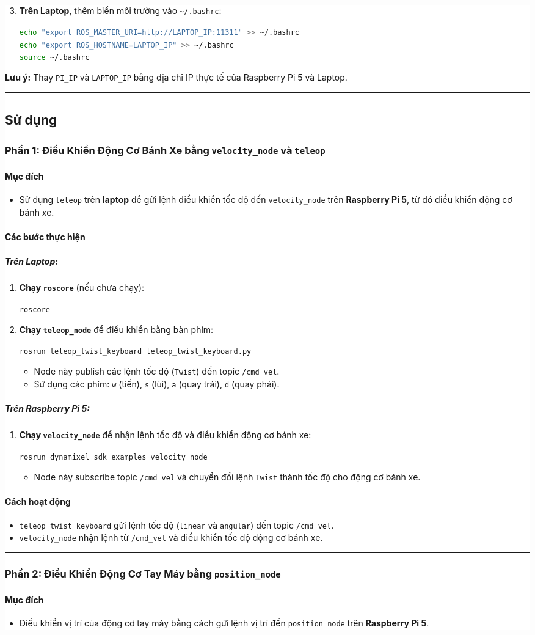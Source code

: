 3. **Trên Laptop**, thêm biến môi trường vào `~/.bashrc`:
   ```bash
   echo "export ROS_MASTER_URI=http://LAPTOP_IP:11311" >> ~/.bashrc
   echo "export ROS_HOSTNAME=LAPTOP_IP" >> ~/.bashrc
   source ~/.bashrc
   ```

**Lưu ý:** Thay `PI_IP` và `LAPTOP_IP` bằng địa chỉ IP thực tế của Raspberry Pi 5 và Laptop.

---

## Sử dụng

### Phần 1: Điều Khiển Động Cơ Bánh Xe bằng `velocity_node` và `teleop`

#### Mục đích
- Sử dụng `teleop` trên **laptop** để gửi lệnh điều khiển tốc độ đến `velocity_node` trên **Raspberry Pi 5**, từ đó điều khiển động cơ bánh xe.

#### Các bước thực hiện

##### Trên Laptop:
1. **Chạy `roscore`** (nếu chưa chạy):
   ```bash
   roscore
   ```

2. **Chạy `teleop_node`** để điều khiển bằng bàn phím:
   ```bash
   rosrun teleop_twist_keyboard teleop_twist_keyboard.py
   ```
   - Node này publish các lệnh tốc độ (`Twist`) đến topic `/cmd_vel`.
   - Sử dụng các phím: `w` (tiến), `s` (lùi), `a` (quay trái), `d` (quay phải).

##### Trên Raspberry Pi 5:
1. **Chạy `velocity_node`** để nhận lệnh tốc độ và điều khiển động cơ bánh xe:
   ```bash
   rosrun dynamixel_sdk_examples velocity_node
   ```
   - Node này subscribe topic `/cmd_vel` và chuyển đổi lệnh `Twist` thành tốc độ cho động cơ bánh xe.

#### Cách hoạt động
- `teleop_twist_keyboard` gửi lệnh tốc độ (`linear` và `angular`) đến topic `/cmd_vel`.
- `velocity_node` nhận lệnh từ `/cmd_vel` và điều khiển tốc độ động cơ bánh xe.

---

### Phần 2: Điều Khiển Động Cơ Tay Máy bằng `position_node`

#### Mục đích
- Điều khiển vị trí của động cơ tay máy bằng cách gửi lệnh vị trí đến `position_node` trên **Raspberry Pi 5**.
